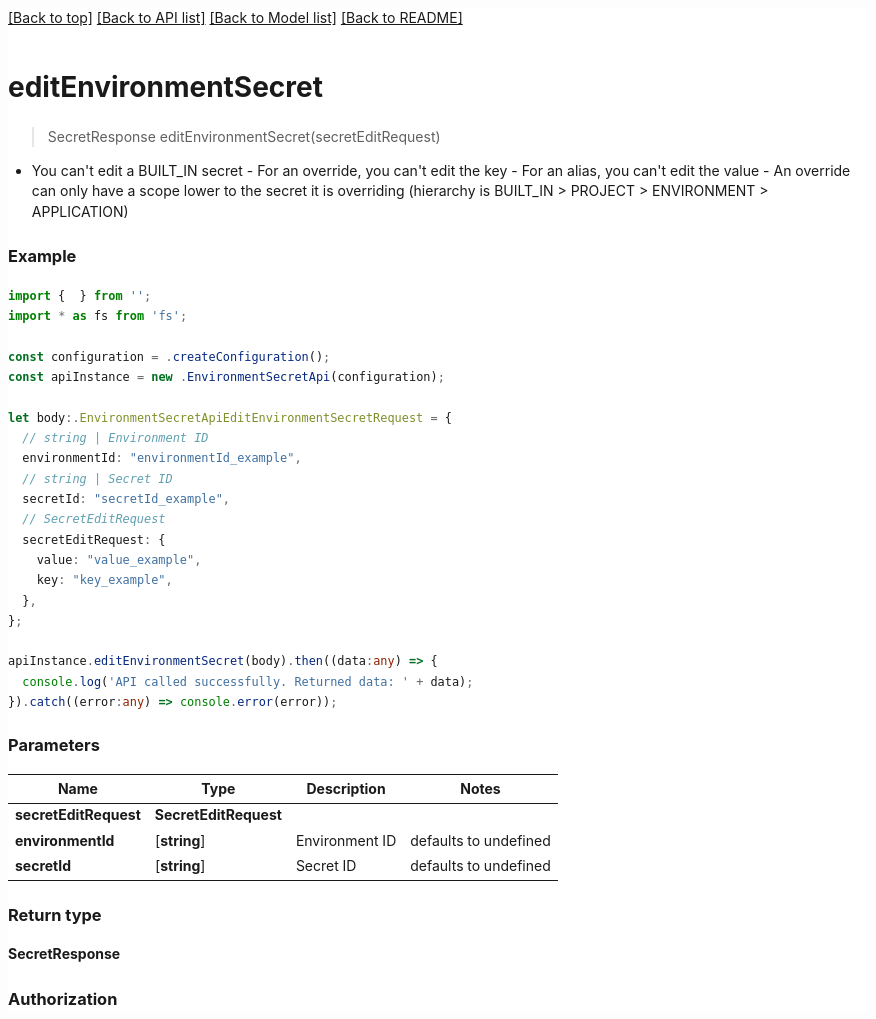 [[Back to top]](#) [[Back to API list]](README.md#documentation-for-api-endpoints) [[Back to Model list]](README.md#documentation-for-models) [[Back to README]](README.md)

# **editEnvironmentSecret**
> SecretResponse editEnvironmentSecret(secretEditRequest)

- You can't edit a BUILT_IN secret - For an override, you can't edit the key - For an alias, you can't edit the value - An override can only have a scope lower to the secret it is overriding (hierarchy is BUILT_IN > PROJECT > ENVIRONMENT > APPLICATION) 

### Example


```typescript
import {  } from '';
import * as fs from 'fs';

const configuration = .createConfiguration();
const apiInstance = new .EnvironmentSecretApi(configuration);

let body:.EnvironmentSecretApiEditEnvironmentSecretRequest = {
  // string | Environment ID
  environmentId: "environmentId_example",
  // string | Secret ID
  secretId: "secretId_example",
  // SecretEditRequest
  secretEditRequest: {
    value: "value_example",
    key: "key_example",
  },
};

apiInstance.editEnvironmentSecret(body).then((data:any) => {
  console.log('API called successfully. Returned data: ' + data);
}).catch((error:any) => console.error(error));
```


### Parameters

Name | Type | Description  | Notes
------------- | ------------- | ------------- | -------------
 **secretEditRequest** | **SecretEditRequest**|  |
 **environmentId** | [**string**] | Environment ID | defaults to undefined
 **secretId** | [**string**] | Secret ID | defaults to undefined


### Return type

**SecretResponse**

### Authorization
